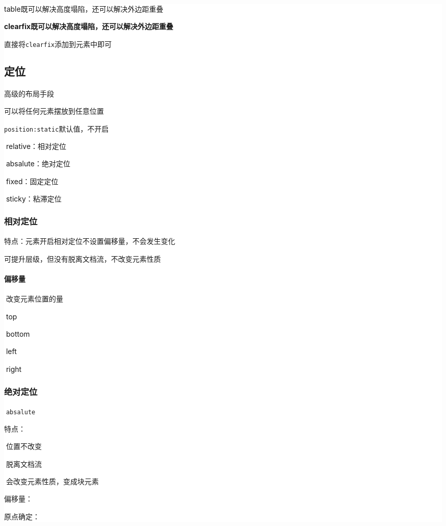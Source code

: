table既可以解决高度塌陷，还可以解决外边距重叠



**clearfix既可以解决高度塌陷，还可以解决外边距重叠**

直接将`clearfix`添加到元素中即可



## 定位

高级的布局手段

可以将任何元素摆放到任意位置

`position:static`默认值，不开启

​			relative：相对定位

​			absalute：绝对定位

​			fixed：固定定位

​			sticky：粘滞定位

### 相对定位

特点：元素开启相对定位不设置偏移量，不会发生变化

可提升层级，但没有脱离文档流，不改变元素性质



#### 偏移量

​	改变元素位置的量

​	top

​	bottom

​	left

​	right



### 绝对定位

​	`absalute`

特点：

​	位置不改变

​	脱离文档流

​	会改变元素性质，变成块元素

偏移量：

原点确定：
